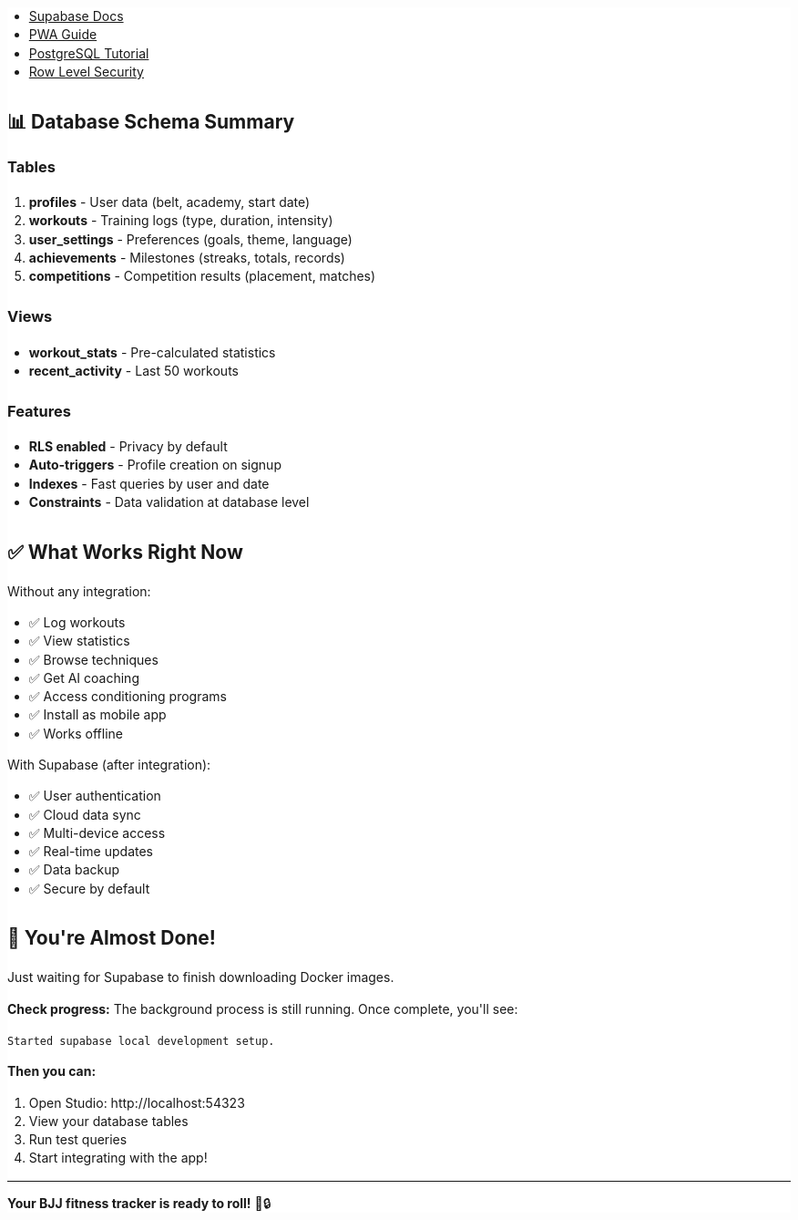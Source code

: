 - [Supabase Docs](https://supabase.com/docs)
- [PWA Guide](https://web.dev/progressive-web-apps/)
- [PostgreSQL Tutorial](https://www.postgresqltutorial.com/)
- [Row Level Security](https://supabase.com/docs/guides/auth/row-level-security)

## 📊 Database Schema Summary

### Tables
1. **profiles** - User data (belt, academy, start date)
2. **workouts** - Training logs (type, duration, intensity)
3. **user_settings** - Preferences (goals, theme, language)
4. **achievements** - Milestones (streaks, totals, records)
5. **competitions** - Competition results (placement, matches)

### Views
- **workout_stats** - Pre-calculated statistics
- **recent_activity** - Last 50 workouts

### Features
- **RLS enabled** - Privacy by default
- **Auto-triggers** - Profile creation on signup
- **Indexes** - Fast queries by user and date
- **Constraints** - Data validation at database level

## ✅ What Works Right Now

Without any integration:
- ✅ Log workouts
- ✅ View statistics
- ✅ Browse techniques
- ✅ Get AI coaching
- ✅ Access conditioning programs
- ✅ Install as mobile app
- ✅ Works offline

With Supabase (after integration):
- ✅ User authentication
- ✅ Cloud data sync
- ✅ Multi-device access
- ✅ Real-time updates
- ✅ Data backup
- ✅ Secure by default

## 🎉 You're Almost Done!

Just waiting for Supabase to finish downloading Docker images.

**Check progress:**
The background process is still running. Once complete, you'll see:
```
Started supabase local development setup.
```

**Then you can:**
1. Open Studio: http://localhost:54323
2. View your database tables
3. Run test queries
4. Start integrating with the app!

---

**Your BJJ fitness tracker is ready to roll!** 🥋🔒
